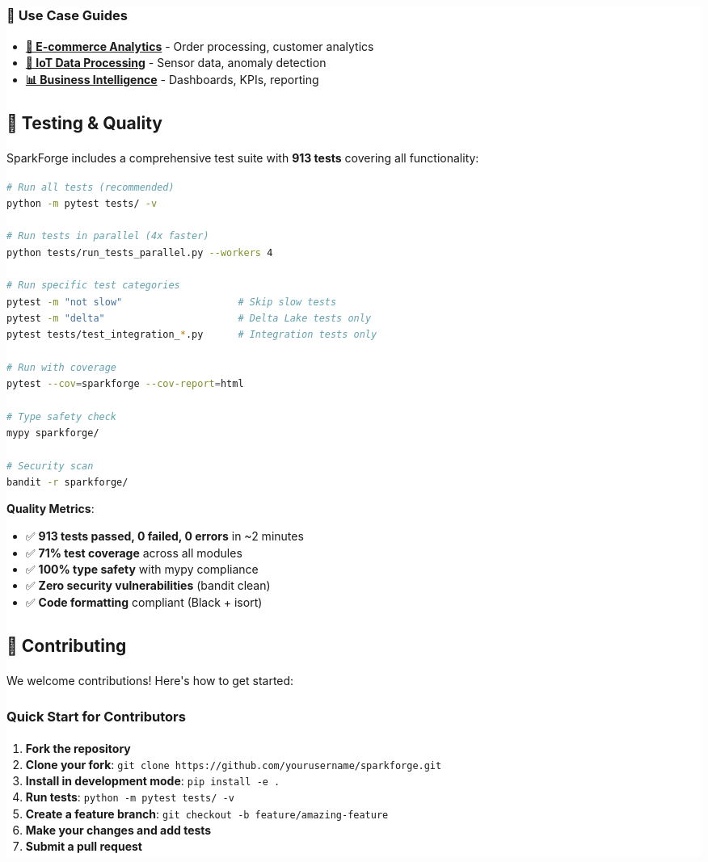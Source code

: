 ### 🎯 **Use Case Guides**
- **[🛒 E-commerce Analytics](https://sparkforge.readthedocs.io/en/latest/usecase_ecommerce.html)** - Order processing, customer analytics
- **[📡 IoT Data Processing](https://sparkforge.readthedocs.io/en/latest/usecase_iot.html)** - Sensor data, anomaly detection
- **[📊 Business Intelligence](https://sparkforge.readthedocs.io/en/latest/usecase_bi.html)** - Dashboards, KPIs, reporting

## 🧪 Testing & Quality

SparkForge includes a comprehensive test suite with **913 tests** covering all functionality:

```bash
# Run all tests (recommended)
python -m pytest tests/ -v

# Run tests in parallel (4x faster)
python tests/run_tests_parallel.py --workers 4

# Run specific test categories
pytest -m "not slow"                    # Skip slow tests
pytest -m "delta"                       # Delta Lake tests only
pytest tests/test_integration_*.py      # Integration tests only

# Run with coverage
pytest --cov=sparkforge --cov-report=html

# Type safety check
mypy sparkforge/

# Security scan
bandit -r sparkforge/
```

**Quality Metrics**:
- ✅ **913 tests passed, 0 failed, 0 errors** in ~2 minutes
- ✅ **71% test coverage** across all modules
- ✅ **100% type safety** with mypy compliance
- ✅ **Zero security vulnerabilities** (bandit clean)
- ✅ **Code formatting** compliant (Black + isort)

## 🤝 Contributing

We welcome contributions! Here's how to get started:

### Quick Start for Contributors
1. **Fork the repository**
2. **Clone your fork**: `git clone https://github.com/yourusername/sparkforge.git`
3. **Install in development mode**: `pip install -e .`
4. **Run tests**: `python -m pytest tests/ -v`
5. **Create a feature branch**: `git checkout -b feature/amazing-feature`
6. **Make your changes and add tests**
7. **Submit a pull request**

